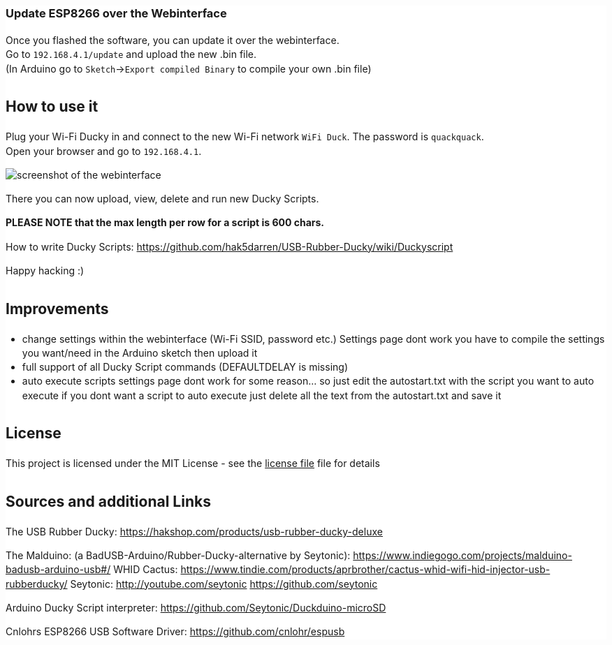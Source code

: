 
### Update ESP8266 over the Webinterface

Once you flashed the software, you can update it over the webinterface.  
Go to `192.168.4.1/update` and upload the new .bin file.  
(In Arduino go to `Sketch`->`Export compiled Binary` to compile your own .bin file)  

## How to use it

Plug your Wi-Fi Ducky in and connect to the new Wi-Fi network `WiFi Duck`. The password is `quackquack`.  
Open your browser and go to `192.168.4.1`. 

![screenshot of the webinterface](https://raw.githubusercontent.com/spacehuhn/wifi_ducky/master/images/wifiduck_screenshot_1.jpg)

There you can now upload, view, delete and run new Ducky Scripts.

**PLEASE NOTE that the max length per row for a script is 600 chars.**

How to write Ducky Scripts: https://github.com/hak5darren/USB-Rubber-Ducky/wiki/Duckyscript


Happy hacking :)

## Improvements

- change settings within the webinterface (Wi-Fi SSID, password etc.) Settings page dont work you have to compile the settings you want/need in the Arduino sketch then upload it
- full support of all Ducky Script commands (DEFAULTDELAY is missing)
- auto execute scripts settings page dont work for some reason... so just edit the autostart.txt with the script you want to auto execute if you dont want a script to auto execute just delete all the text from the autostart.txt and save it 

## License

This project is licensed under the MIT License - see the [license file](LICENSE) file for details

## Sources and additional Links

The USB Rubber Ducky: https://hakshop.com/products/usb-rubber-ducky-deluxe

The Malduino: (a BadUSB-Arduino/Rubber-Ducky-alternative by Seytonic): https://www.indiegogo.com/projects/malduino-badusb-arduino-usb#/
WHID Cactus: https://www.tindie.com/products/aprbrother/cactus-whid-wifi-hid-injector-usb-rubberducky/
Seytonic: http://youtube.com/seytonic
          https://github.com/seytonic

Arduino Ducky Script interpreter: https://github.com/Seytonic/Duckduino-microSD

Cnlohrs ESP8266 USB Software Driver: https://github.com/cnlohr/espusb
